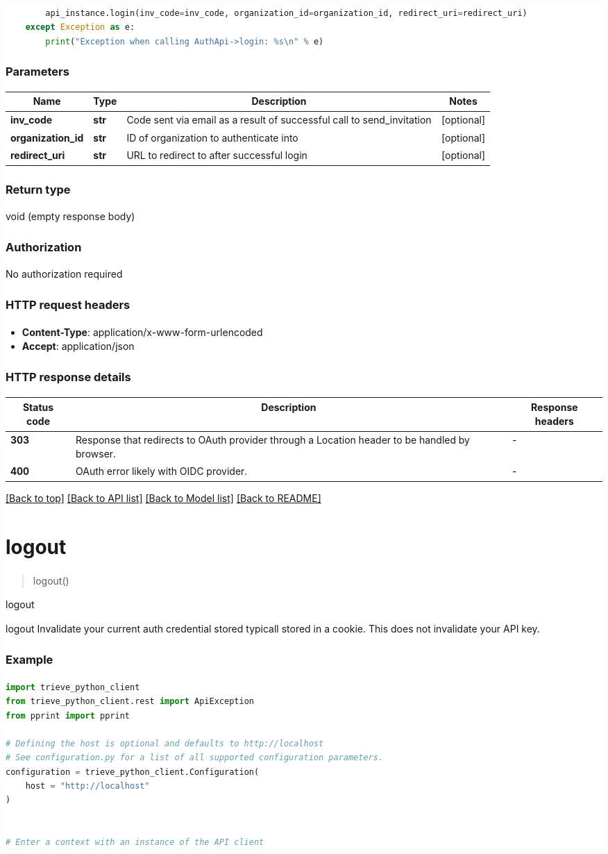 ```python
        api_instance.login(inv_code=inv_code, organization_id=organization_id, redirect_uri=redirect_uri)
    except Exception as e:
        print("Exception when calling AuthApi->login: %s\n" % e)
```



### Parameters


Name | Type | Description  | Notes
------------- | ------------- | ------------- | -------------
 **inv_code** | **str**| Code sent via email as a result of successful call to send_invitation | [optional] 
 **organization_id** | **str**| ID of organization to authenticate into | [optional] 
 **redirect_uri** | **str**| URL to redirect to after successful login | [optional] 

### Return type

void (empty response body)

### Authorization

No authorization required

### HTTP request headers

 - **Content-Type**: application/x-www-form-urlencoded
 - **Accept**: application/json

### HTTP response details

| Status code | Description | Response headers |
|-------------|-------------|------------------|
**303** | Response that redirects to OAuth provider through a Location header to be handled by browser. |  -  |
**400** | OAuth error likely with OIDC provider. |  -  |

[[Back to top]](#) [[Back to API list]](../README.md#documentation-for-api-endpoints) [[Back to Model list]](../README.md#documentation-for-models) [[Back to README]](../README.md)

# **logout**
> logout()

logout

logout  Invalidate your current auth credential stored typicall stored in a cookie. This does not invalidate your API key.

### Example


```python
import trieve_python_client
from trieve_python_client.rest import ApiException
from pprint import pprint

# Defining the host is optional and defaults to http://localhost
# See configuration.py for a list of all supported configuration parameters.
configuration = trieve_python_client.Configuration(
    host = "http://localhost"
)


# Enter a context with an instance of the API client
```